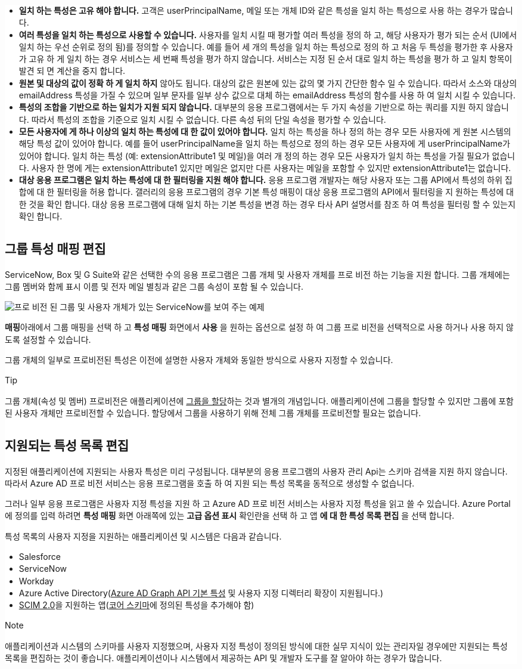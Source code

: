 - **일치 하는 특성은 고유 해야 합니다.** 고객은 userPrincipalName, 메일 또는 개체 ID와 같은 특성을 일치 하는 특성으로 사용 하는 경우가 많습니다.
- **여러 특성을 일치 하는 특성으로 사용할 수 있습니다.** 사용자를 일치 시킬 때 평가할 여러 특성을 정의 하 고, 해당 사용자가 평가 되는 순서 (UI에서 일치 하는 우선 순위로 정의 됨)를 정의할 수 있습니다. 예를 들어 세 개의 특성을 일치 하는 특성으로 정의 하 고 처음 두 특성을 평가한 후 사용자가 고유 하 게 일치 하는 경우 서비스는 세 번째 특성을 평가 하지 않습니다. 서비스는 지정 된 순서 대로 일치 하는 특성을 평가 하 고 일치 항목이 발견 되 면 계산을 중지 합니다.  
- **원본 및 대상의 값이 정확 하 게 일치 하지** 않아도 됩니다. 대상의 값은 원본에 있는 값의 몇 가지 간단한 함수 일 수 있습니다. 따라서 소스와 대상의 emailAddress 특성을 가질 수 있으며 일부 문자를 일부 상수 값으로 대체 하는 emailAddress 특성의 함수를 사용 하 여 일치 시킬 수 있습니다.  
- **특성의 조합을 기반으로 하는 일치가 지원 되지 않습니다.** 대부분의 응용 프로그램에서는 두 가지 속성을 기반으로 하는 쿼리를 지원 하지 않습니다. 따라서 특성의 조합을 기준으로 일치 시킬 수 없습니다. 다른 속성 뒤의 단일 속성을 평가할 수 있습니다.
- **모든 사용자에 게 하나 이상의 일치 하는 특성에 대 한 값이 있어야 합니다.** 일치 하는 특성을 하나 정의 하는 경우 모든 사용자에 게 원본 시스템의 해당 특성 값이 있어야 합니다. 예를 들어 userPrincipalName을 일치 하는 특성으로 정의 하는 경우 모든 사용자에 게 userPrincipalName가 있어야 합니다. 일치 하는 특성 (예: extensionAttribute1 및 메일)을 여러 개 정의 하는 경우 모든 사용자가 일치 하는 특성을 가질 필요가 없습니다. 사용자 한 명에 게는 extensionAttribute1 있지만 메일은 없지만 다른 사용자는 메일을 포함할 수 있지만 extensionAttribute1는 없습니다. 
- **대상 응용 프로그램은 일치 하는 특성에 대 한 필터링을 지원 해야 합니다.** 응용 프로그램 개발자는 해당 사용자 또는 그룹 API에서 특성의 하위 집합에 대 한 필터링을 허용 합니다. 갤러리의 응용 프로그램의 경우 기본 특성 매핑이 대상 응용 프로그램의 API에서 필터링을 지 원하는 특성에 대 한 것을 확인 합니다. 대상 응용 프로그램에 대해 일치 하는 기본 특성을 변경 하는 경우 타사 API 설명서를 참조 하 여 특성을 필터링 할 수 있는지 확인 합니다.  

## <a name="editing-group-attribute-mappings"></a>그룹 특성 매핑 편집

ServiceNow, Box 및 G Suite와 같은 선택한 수의 응용 프로그램은 그룹 개체 및 사용자 개체를 프로 비전 하는 기능을 지원 합니다. 그룹 개체에는 그룹 멤버와 함께 표시 이름 및 전자 메일 별칭과 같은 그룹 속성이 포함 될 수 있습니다.

![프로 비전 된 그룹 및 사용자 개체가 있는 ServiceNow를 보여 주는 예제](./media/customize-application-attributes/24.png)

**매핑**아래에서 그룹 매핑을 선택 하 고 **특성 매핑** 화면에서 **사용** 을 원하는 옵션으로 설정 하 여 그룹 프로 비전을 선택적으로 사용 하거나 사용 하지 않도록 설정할 수 있습니다.

그룹 개체의 일부로 프로비전된 특성은 이전에 설명한 사용자 개체와 동일한 방식으로 사용자 지정할 수 있습니다. 

> [!TIP]
> 그룹 개체(속성 및 멤버) 프로비전은 애플리케이션에 [그룹을 할당](../manage-apps/assign-user-or-group-access-portal.md)하는 것과 별개의 개념입니다. 애플리케이션에 그룹을 할당할 수 있지만 그룹에 포함된 사용자 개체만 프로비전할 수 있습니다. 할당에서 그룹을 사용하기 위해 전체 그룹 개체를 프로비전할 필요는 없습니다.

## <a name="editing-the-list-of-supported-attributes"></a>지원되는 특성 목록 편집

지정된 애플리케이션에 지원되는 사용자 특성은 미리 구성됩니다. 대부분의 응용 프로그램의 사용자 관리 Api는 스키마 검색을 지원 하지 않습니다. 따라서 Azure AD 프로 비전 서비스는 응용 프로그램을 호출 하 여 지원 되는 특성 목록을 동적으로 생성할 수 없습니다.

그러나 일부 응용 프로그램은 사용자 지정 특성을 지원 하 고 Azure AD 프로 비전 서비스는 사용자 지정 특성을 읽고 쓸 수 있습니다. Azure Portal에 정의를 입력 하려면 **특성 매핑** 화면 아래쪽에 있는 **고급 옵션 표시** 확인란을 선택 하 고 앱 **에 대 한 특성 목록 편집** 을 선택 합니다.

특성 목록의 사용자 지정을 지원하는 애플리케이션 및 시스템은 다음과 같습니다.

- Salesforce
- ServiceNow
- Workday
- Azure Active Directory([Azure AD Graph API 기본 특성](https://msdn.microsoft.com/Library/Azure/Ad/Graph/api/entity-and-complex-type-reference#user-entity) 및 사용자 지정 디렉터리 확장이 지원됩니다.)
- [SCIM 2.0](https://tools.ietf.org/html/rfc7643)을 지원하는 앱([코어 스키마](https://tools.ietf.org/html/rfc7643)에 정의된 특성을 추가해야 함)

> [!NOTE]
> 애플리케이션과 시스템의 스키마를 사용자 지정했으며, 사용자 지정 특성이 정의된 방식에 대한 실무 지식이 있는 관리자일 경우에만 지원되는 특성 목록을 편집하는 것이 좋습니다. 애플리케이션이나 시스템에서 제공하는 API 및 개발자 도구를 잘 알아야 하는 경우가 많습니다.

